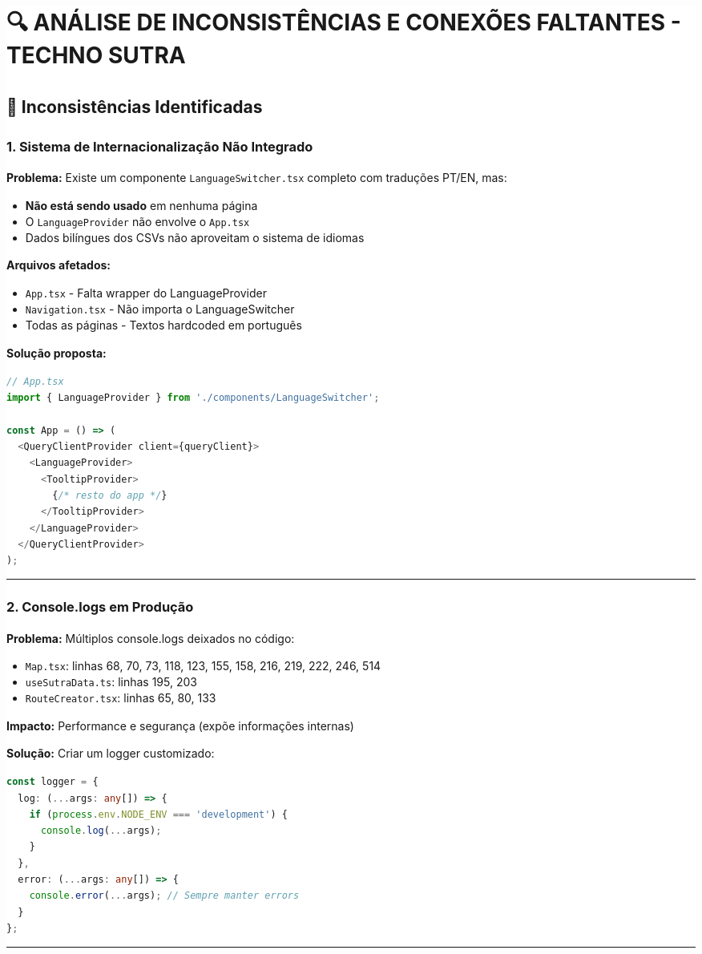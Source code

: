 # 🔍 ANÁLISE DE INCONSISTÊNCIAS E CONEXÕES FALTANTES - TECHNO SUTRA

## 🚨 Inconsistências Identificadas

### 1. **Sistema de Internacionalização Não Integrado**

**Problema:** Existe um componente `LanguageSwitcher.tsx` completo com traduções PT/EN, mas:
- **Não está sendo usado** em nenhuma página
- O `LanguageProvider` não envolve o `App.tsx`
- Dados bilíngues dos CSVs não aproveitam o sistema de idiomas

**Arquivos afetados:**
- `App.tsx` - Falta wrapper do LanguageProvider
- `Navigation.tsx` - Não importa o LanguageSwitcher
- Todas as páginas - Textos hardcoded em português

**Solução proposta:**
```typescript
// App.tsx
import { LanguageProvider } from './components/LanguageSwitcher';

const App = () => (
  <QueryClientProvider client={queryClient}>
    <LanguageProvider>
      <TooltipProvider>
        {/* resto do app */}
      </TooltipProvider>
    </LanguageProvider>
  </QueryClientProvider>
);
```

---

### 2. **Console.logs em Produção**

**Problema:** Múltiplos console.logs deixados no código:
- `Map.tsx`: linhas 68, 70, 73, 118, 123, 155, 158, 216, 219, 222, 246, 514
- `useSutraData.ts`: linhas 195, 203
- `RouteCreator.tsx`: linhas 65, 80, 133

**Impacto:** Performance e segurança (expõe informações internas)

**Solução:** Criar um logger customizado:
```typescript
const logger = {
  log: (...args: any[]) => {
    if (process.env.NODE_ENV === 'development') {
      console.log(...args);
    }
  },
  error: (...args: any[]) => {
    console.error(...args); // Sempre manter errors
  }
};
```

---